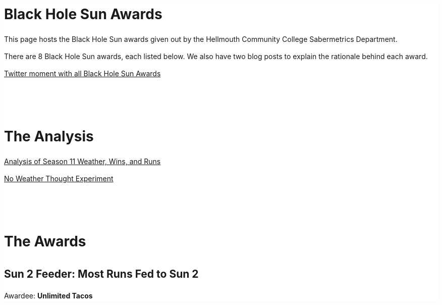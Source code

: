 # Black Hole Sun Awards

This page hosts the Black Hole Sun awards
given out by the Hellmouth Community College
Sabermetrics Department.

There are 8 Black Hole Sun awards, each listed
below. We also have two blog posts to explain
the rationale behind each award.

[Twitter moment with all Black Hole Sun Awards](https://twitter.com/ch4zm_of_hell/status/1320198911252836353)

<br />
<br />

# The Analysis

[Analysis of Season 11 Weather, Wins, and Runs](blackholesun_1weatherwinsruns.md)

[No Weather Thought Experiment](blackholesun_2noweather.md)

<br />
<br />

# The Awards

## Sun 2 Feeder: Most Runs Fed to Sun 2

Awardee: **Unlimited Tacos**
